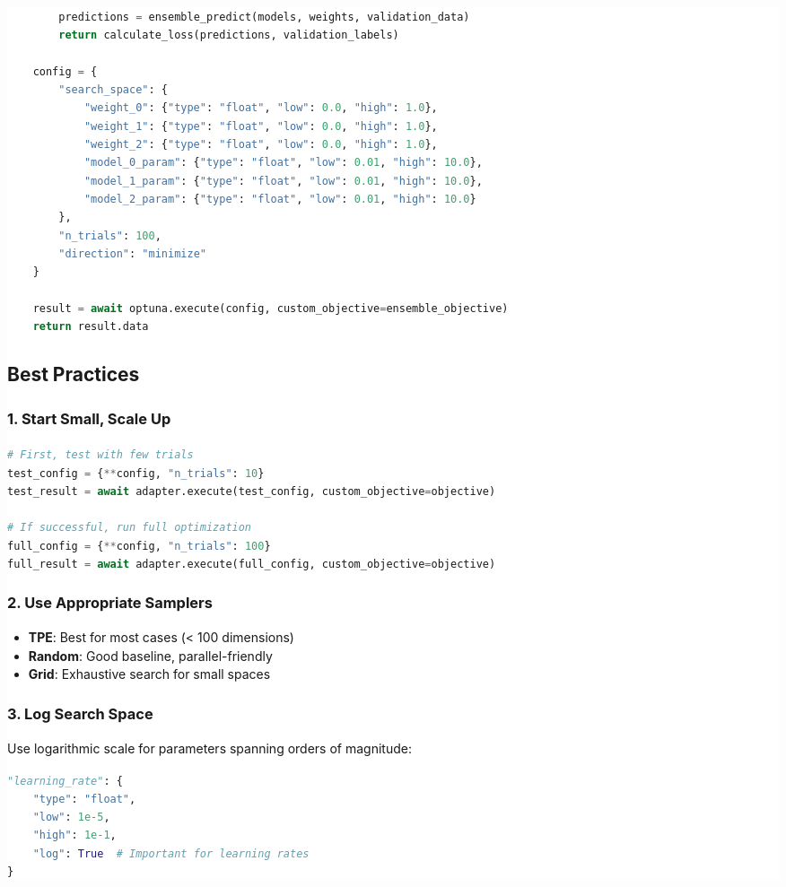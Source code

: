 ```python
        predictions = ensemble_predict(models, weights, validation_data)
        return calculate_loss(predictions, validation_labels)

    config = {
        "search_space": {
            "weight_0": {"type": "float", "low": 0.0, "high": 1.0},
            "weight_1": {"type": "float", "low": 0.0, "high": 1.0},
            "weight_2": {"type": "float", "low": 0.0, "high": 1.0},
            "model_0_param": {"type": "float", "low": 0.01, "high": 10.0},
            "model_1_param": {"type": "float", "low": 0.01, "high": 10.0},
            "model_2_param": {"type": "float", "low": 0.01, "high": 10.0}
        },
        "n_trials": 100,
        "direction": "minimize"
    }

    result = await optuna.execute(config, custom_objective=ensemble_objective)
    return result.data
```

## Best Practices

### 1. Start Small, Scale Up

```python
# First, test with few trials
test_config = {**config, "n_trials": 10}
test_result = await adapter.execute(test_config, custom_objective=objective)

# If successful, run full optimization
full_config = {**config, "n_trials": 100}
full_result = await adapter.execute(full_config, custom_objective=objective)
```

### 2. Use Appropriate Samplers

- **TPE**: Best for most cases (< 100 dimensions)
- **Random**: Good baseline, parallel-friendly
- **Grid**: Exhaustive search for small spaces

### 3. Log Search Space

Use logarithmic scale for parameters spanning orders of magnitude:

```python
"learning_rate": {
    "type": "float",
    "low": 1e-5,
    "high": 1e-1,
    "log": True  # Important for learning rates
}
```
